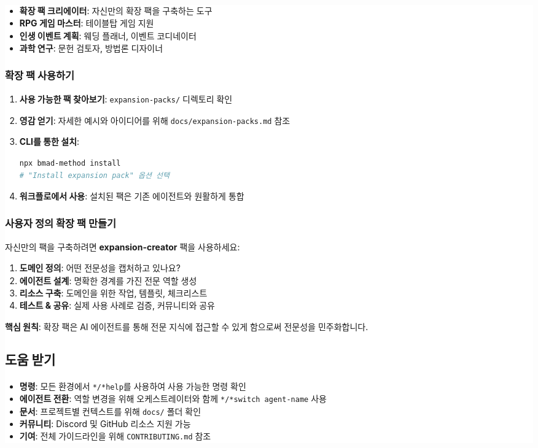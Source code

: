 - **확장 팩 크리에이터**: 자신만의 확장 팩을 구축하는 도구
- **RPG 게임 마스터**: 테이블탑 게임 지원
- **인생 이벤트 계획**: 웨딩 플래너, 이벤트 코디네이터
- **과학 연구**: 문헌 검토자, 방법론 디자이너

### 확장 팩 사용하기

1. **사용 가능한 팩 찾아보기**: `expansion-packs/` 디렉토리 확인
2. **영감 얻기**: 자세한 예시와 아이디어를 위해 `docs/expansion-packs.md` 참조
3. **CLI를 통한 설치**:

   ```bash
   npx bmad-method install
   # "Install expansion pack" 옵션 선택
   ```

4. **워크플로에서 사용**: 설치된 팩은 기존 에이전트와 원활하게 통합

### 사용자 정의 확장 팩 만들기

자신만의 팩을 구축하려면 **expansion-creator** 팩을 사용하세요:

1. **도메인 정의**: 어떤 전문성을 캡처하고 있나요?
2. **에이전트 설계**: 명확한 경계를 가진 전문 역할 생성
3. **리소스 구축**: 도메인을 위한 작업, 템플릿, 체크리스트
4. **테스트 & 공유**: 실제 사용 사례로 검증, 커뮤니티와 공유

**핵심 원칙**: 확장 팩은 AI 에이전트를 통해 전문 지식에 접근할 수 있게 함으로써 전문성을 민주화합니다.

## 도움 받기

- **명령**: 모든 환경에서 `*/*help`를 사용하여 사용 가능한 명령 확인
- **에이전트 전환**: 역할 변경을 위해 오케스트레이터와 함께 `*/*switch agent-name` 사용
- **문서**: 프로젝트별 컨텍스트를 위해 `docs/` 폴더 확인
- **커뮤니티**: Discord 및 GitHub 리소스 지원 가능
- **기여**: 전체 가이드라인을 위해 `CONTRIBUTING.md` 참조

